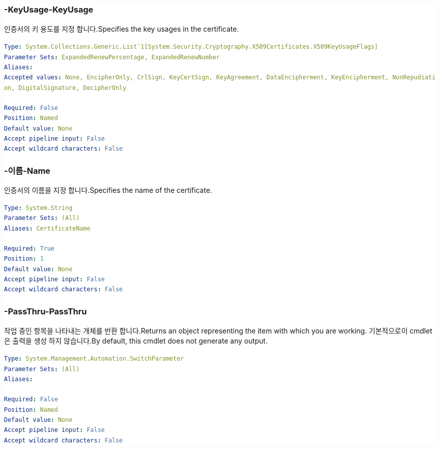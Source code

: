 ### <span data-ttu-id="132c9-147">-KeyUsage</span><span class="sxs-lookup"><span data-stu-id="132c9-147">-KeyUsage</span></span>
<span data-ttu-id="132c9-148">인증서의 키 용도를 지정 합니다.</span><span class="sxs-lookup"><span data-stu-id="132c9-148">Specifies the key usages in the certificate.</span></span>

```yaml
Type: System.Collections.Generic.List`1[System.Security.Cryptography.X509Certificates.X509KeyUsageFlags]
Parameter Sets: ExpandedRenewPercentage, ExpandedRenewNumber
Aliases:
Accepted values: None, EncipherOnly, CrlSign, KeyCertSign, KeyAgreement, DataEncipherment, KeyEncipherment, NonRepudiation, DigitalSignature, DecipherOnly

Required: False
Position: Named
Default value: None
Accept pipeline input: False
Accept wildcard characters: False
```

### <span data-ttu-id="132c9-149">-이름</span><span class="sxs-lookup"><span data-stu-id="132c9-149">-Name</span></span>
<span data-ttu-id="132c9-150">인증서의 이름을 지정 합니다.</span><span class="sxs-lookup"><span data-stu-id="132c9-150">Specifies the name of the certificate.</span></span>

```yaml
Type: System.String
Parameter Sets: (All)
Aliases: CertificateName

Required: True
Position: 1
Default value: None
Accept pipeline input: False
Accept wildcard characters: False
```

### <span data-ttu-id="132c9-151">-PassThru</span><span class="sxs-lookup"><span data-stu-id="132c9-151">-PassThru</span></span>
<span data-ttu-id="132c9-152">작업 중인 항목을 나타내는 개체를 반환 합니다.</span><span class="sxs-lookup"><span data-stu-id="132c9-152">Returns an object representing the item with which you are working.</span></span>
<span data-ttu-id="132c9-153">기본적으로이 cmdlet은 출력을 생성 하지 않습니다.</span><span class="sxs-lookup"><span data-stu-id="132c9-153">By default, this cmdlet does not generate any output.</span></span>

```yaml
Type: System.Management.Automation.SwitchParameter
Parameter Sets: (All)
Aliases:

Required: False
Position: Named
Default value: None
Accept pipeline input: False
Accept wildcard characters: False
```
